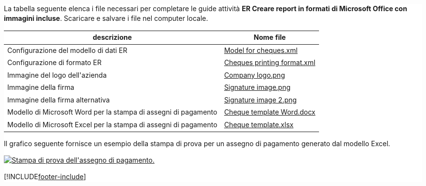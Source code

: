 La tabella seguente elenca i file necessari per completare le guide attività **ER Creare report in formati di Microsoft Office con immagini incluse**. Scaricare e salvare i file nel computer locale.

| descrizione                                          | Nome file                   |
|------------------------------------------------------|-----------------------------|
| Configurazione del modello di dati ER                          | [Model for cheques.xml](https://download.microsoft.com/download/6/e/a/6ea166fd-1382-4fdb-8dcb-0f13379f9c8e/Modelforcheques.xml)       |
| Configurazione di formato ER                              | [Cheques printing format.xml](https://download.microsoft.com/download/1/7/c/17c301e3-c4ee-4886-ae75-440fcc002c8c/Chequesprintingformat.xml) |
| Immagine del logo dell'azienda                                   | [Company logo.png](https://download.microsoft.com/download/8/2/e/82e6bd81-caac-4e9a-bfce-1392ce7c8616/Companylogo.png)            |
| Immagine della firma                                      | [Signature image.png](https://download.microsoft.com/download/5/0/9/509151b3-06fc-4870-9408-7c9a43b72771/Signatureimage.png)         |
| Immagine della firma alternativa                          | [Signature image 2.png](https://download.microsoft.com/download/3/0/0/30045bf1-0ff6-4215-9162-b77c2f5dcc7c/Signatureimage2.png)       |
| Modello di Microsoft Word per la stampa di assegni di pagamento  | [Cheque template Word.docx](https://download.microsoft.com/download/4/4/d/44d9d255-9ad1-42fe-87db-23f319fd8e89/ChequetemplateWord.docx)   |
| Modello di Microsoft Excel per la stampa di assegni di pagamento | [Cheque template.xlsx](https://download.microsoft.com/download/1/f/6/1f671963-73aa-48d5-ae69-45f21fe7dfb4/Cheque%20template.xlsx)        |

Il grafico seguente fornisce un esempio della stampa di prova per un assegno di pagamento generato dal modello Excel.

[![Stampa di prova dell'assegno di pagamento.](./media/embed-images-shapes-02.png)](./media/embed-images-shapes-02.png)


[!INCLUDE[footer-include](../../../includes/footer-banner.md)]
